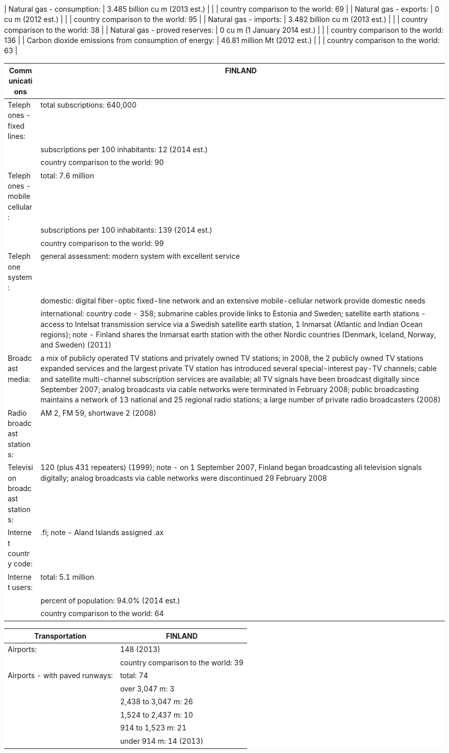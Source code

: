 | Natural gas - consumption: | 3.485 billion cu m (2013 est.) |
| | country comparison to the world:  69 |
| Natural gas - exports: | 0 cu m (2012 est.) |
| | country comparison to the world:  95 |
| Natural gas - imports: | 3.482 billion cu m (2013 est.) |
| | country comparison to the world:  38 |
| Natural gas - proved reserves: | 0 cu m (1 January 2014 est.) |
| | country comparison to the world:  136 |
| Carbon dioxide emissions from consumption of energy: | 46.81 million Mt (2012 est.) |
| | country comparison to the world:  63 |

| Communications | FINLAND |
| --- | --- |
| Telephones - fixed lines: | total subscriptions: 640,000 |
| | subscriptions per 100 inhabitants: 12 (2014 est.) |
| | country comparison to the world:  90 |
| Telephones - mobile cellular: | total: 7.6 million |
| | subscriptions per 100 inhabitants: 139 (2014 est.) |
| | country comparison to the world:  99 |
| Telephone system: | general assessment: modern system with excellent service |
| | domestic: digital fiber-optic fixed-line network and an extensive mobile-cellular network provide domestic needs |
| | international: country code - 358; submarine cables provide links to Estonia and Sweden; satellite earth stations - access to Intelsat transmission service via a Swedish satellite earth station, 1 Inmarsat (Atlantic and Indian Ocean regions); note - Finland shares the Inmarsat earth station with the other Nordic countries (Denmark, Iceland, Norway, and Sweden) (2011) |
| Broadcast media: | a mix of publicly operated TV stations and privately owned TV stations; in 2008, the 2 publicly owned TV stations expanded services and the largest private TV station has introduced several special-interest pay-TV channels; cable and satellite multi-channel subscription services are available; all TV signals have been broadcast digitally since September 2007; analog broadcasts via cable networks were terminated in February 2008; public broadcasting maintains a network of 13 national and 25 regional radio stations; a large number of private radio broadcasters (2008) |
| Radio broadcast stations: | AM 2, FM 59, shortwave 2 (2008) |
| Television broadcast stations: | 120 (plus 431 repeaters) (1999); note - on 1 September 2007, Finland began broadcasting all television signals digitally; analog broadcasts via cable networks were discontinued 29 February 2008 |
| Internet country code: | .fi; note - Aland Islands assigned .ax |
| Internet users: | total: 5.1 million |
| | percent of population: 94.0% (2014 est.) |
| | country comparison to the world:  64 |

| Transportation | FINLAND |
| --- | --- |
| Airports: | 148 (2013) |
| | country comparison to the world:  39 |
| Airports - with paved runways: | total: 74 |
| | over 3,047 m: 3 |
| | 2,438 to 3,047 m: 26 |
| | 1,524 to 2,437 m: 10 |
| | 914 to 1,523 m: 21 |
| | under 914 m: 14 (2013) |